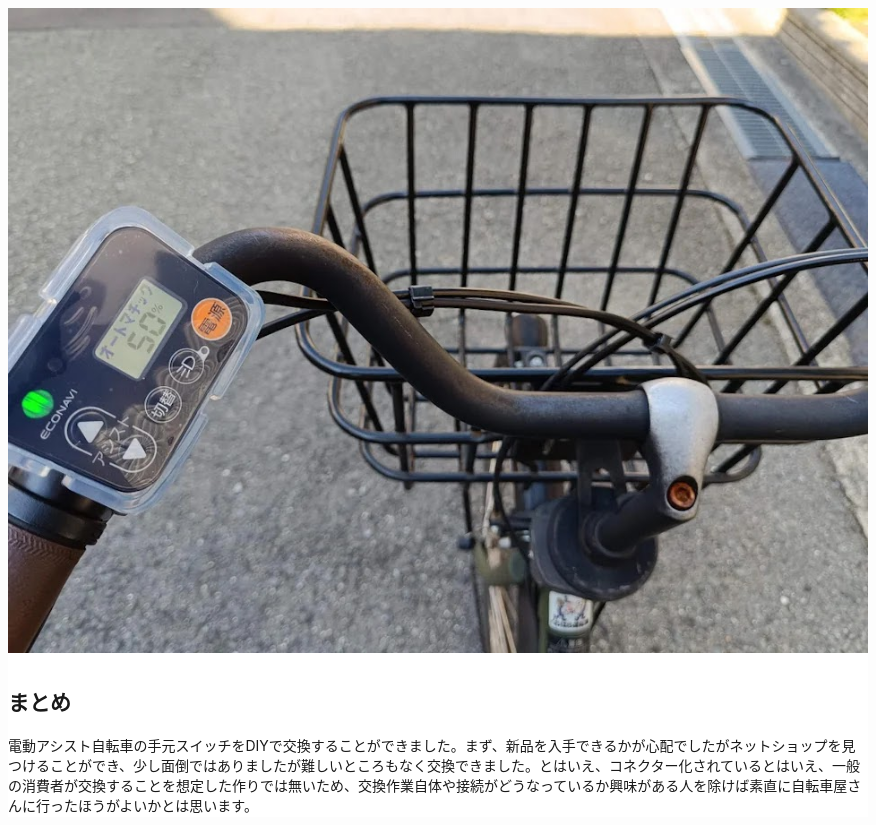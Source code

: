 ![手元スイッチをONにし、走行前のハンドル回り](./images/051.jpg)

## まとめ

電動アシスト自転車の手元スイッチをDIYで交換することができました。まず、新品を入手できるかが心配でしたがネットショップを見つけることができ、少し面倒ではありましたが難しいところもなく交換できました。とはいえ、コネクター化されているとはいえ、一般の消費者が交換することを想定した作りでは無いため、交換作業自体や接続がどうなっているか興味がある人を除けば素直に自転車屋さんに行ったほうがよいかとは思います。

